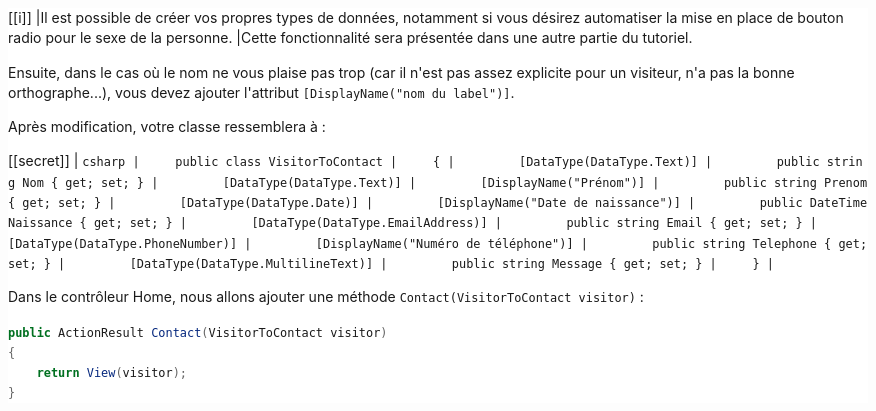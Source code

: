 [[i]]
|Il est possible de créer vos propres types de données, notamment si vous désirez automatiser la mise en place de bouton radio pour le sexe de la personne.
|Cette fonctionnalité sera présentée dans une autre partie du tutoriel.

Ensuite, dans le cas où le nom ne vous plaise pas trop (car il n'est pas assez explicite pour un visiteur, n'a pas la bonne orthographe...), vous devez ajouter l'attribut `[DisplayName("nom du label")]`.

Après modification, votre classe ressemblera à :

[[secret]]
| ```csharp
|     public class VisitorToContact
|     {
|         [DataType(DataType.Text)]
|         public string Nom { get; set; }
|         [DataType(DataType.Text)]
|         [DisplayName("Prénom")]
|         public string Prenom { get; set; }
|         [DataType(DataType.Date)]
|         [DisplayName("Date de naissance")]
|         public DateTime Naissance { get; set; }
|         [DataType(DataType.EmailAddress)]
|         public string Email { get; set; }
|         [DataType(DataType.PhoneNumber)]
|         [DisplayName("Numéro de téléphone")]
|         public string Telephone { get; set; }
|         [DataType(DataType.MultilineText)]
|         public string Message { get; set; }
|     }
| ```

Dans le contrôleur Home, nous allons ajouter une méthode `Contact(VisitorToContact visitor)` :
```csharp
public ActionResult Contact(VisitorToContact visitor)
{
    return View(visitor);
}
```


[^js_ajax]: une technique avancée mais néanmoins courante dans le web moderne est l'utilisation de JavaScript avec l'objet XMLHttpRequest. L’acronyme qui désigne cette utilisation est *AJAX*.
[^liste_type_input]: la liste complète des types de champ HTML se trouve [ici](http://www.alsacreations.com/tuto/lire/1372-formulaires-html5-nouveaux-types-champs-input.html).
[^indempotence]: On parle d'[indempotence](http://fr.wikipedia.org/wiki/Idempotence#En_informatique).
[^ssl]: le protocole HTTPS garantie la confidentialité (i.e ce qui est transmis est secret) et l'authenticité (i.e que le site est bien qui il prétend être) et pour cela il faut acheter un [certificat](http://fr.wikipedia.org/wiki/Certificat_%C3%A9lectronique).
